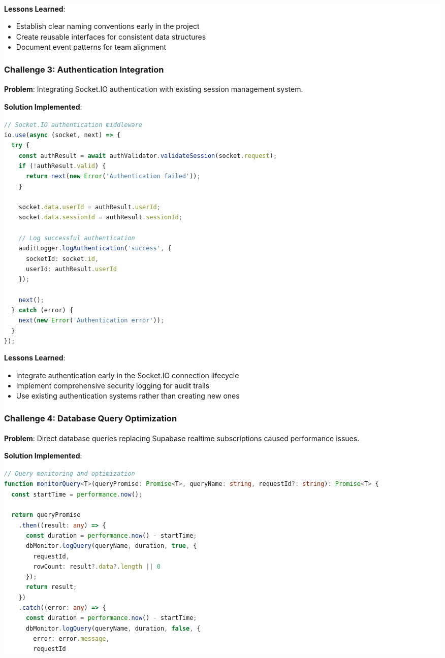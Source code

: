 **Lessons Learned**:
- Establish clear naming conventions early in the project
- Create reusable interfaces for consistent data structures
- Document event patterns for team alignment

### Challenge 3: Authentication Integration

**Problem**: Integrating Socket.IO authentication with existing session management system.

**Solution Implemented**:
```typescript
// Socket.IO authentication middleware
io.use(async (socket, next) => {
  try {
    const authResult = await authValidator.validateSession(socket.request);
    if (!authResult.valid) {
      return next(new Error('Authentication failed'));
    }
    
    socket.data.userId = authResult.userId;
    socket.data.sessionId = authResult.sessionId;
    
    // Log successful authentication
    auditLogger.logAuthentication('success', {
      socketId: socket.id,
      userId: authResult.userId
    });
    
    next();
  } catch (error) {
    next(new Error('Authentication error'));
  }
});
```

**Lessons Learned**:
- Integrate authentication early in the Socket.IO connection lifecycle
- Implement comprehensive security logging for audit trails
- Use existing authentication systems rather than creating new ones

### Challenge 4: Database Query Optimization

**Problem**: Direct database queries replacing Supabase realtime subscriptions caused performance issues.

**Solution Implemented**:
```typescript
// Query monitoring and optimization
function monitorQuery<T>(queryPromise: Promise<T>, queryName: string, requestId?: string): Promise<T> {
  const startTime = performance.now();
  
  return queryPromise
    .then((result: any) => {
      const duration = performance.now() - startTime;
      dbMonitor.logQuery(queryName, duration, true, {
        requestId,
        rowCount: result?.data?.length || 0
      });
      return result;
    })
    .catch((error: any) => {
      const duration = performance.now() - startTime;
      dbMonitor.logQuery(queryName, duration, false, {
        error: error.message,
        requestId
```
